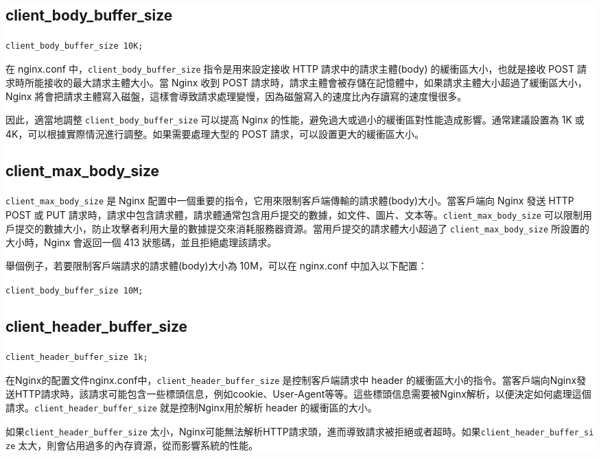 ## **client_body_buffer_size**
```nginx
client_body_buffer_size 10K;
```

在 nginx.conf 中，`client_body_buffer_size` 指令是用來設定接收 HTTP 請求中的請求主體(body) 的緩衝區大小，也就是接收 POST 請求時所能接收的最大請求主體大小。當 Nginx 收到 POST 請求時，請求主體會被存儲在記憶體中，如果請求主體大小超過了緩衝區大小，Nginx 將會把請求主體寫入磁盤，這樣會導致請求處理變慢，因為磁盤寫入的速度比內存讀寫的速度慢很多。

因此，適當地調整 `client_body_buffer_size` 可以提高 Nginx 的性能，避免過大或過小的緩衝區對性能造成影響。通常建議設置為 1K 或 4K，可以根據實際情況進行調整。如果需要處理大型的 POST 請求，可以設置更大的緩衝區大小。

## **client_max_body_size**


`client_max_body_size` 是 Nginx 配置中一個重要的指令，它用來限制客戶端傳輸的請求體(body)大小。當客戶端向 Nginx 發送 HTTP POST 或 PUT 請求時，請求中包含請求體，請求體通常包含用戶提交的數據，如文件、圖片、文本等。`client_max_body_size` 可以限制用戶提交的數據大小，防止攻擊者利用大量的數據提交來消耗服務器資源。當用戶提交的請求體大小超過了 `client_max_body_size` 所設置的大小時，Nginx 會返回一個 413 狀態碼，並且拒絕處理該請求。

舉個例子，若要限制客戶端請求的請求體(body)大小為 10M，可以在 nginx.conf 中加入以下配置：

```nginx
client_body_buffer_size 10M;
```
## **client_header_buffer_size**

```nginx
client_header_buffer_size 1k;
```

在Nginx的配置文件nginx.conf中，`client_header_buffer_size` 是控制客戶端請求中 header 的緩衝區大小的指令。當客戶端向Nginx發送HTTP請求時，該請求可能包含一些標頭信息，例如cookie、User-Agent等等。這些標頭信息需要被Nginx解析，以便決定如何處理這個請求。`client_header_buffer_size` 就是控制Nginx用於解析 header 的緩衝區的大小。

如果`client_header_buffer_size` 太小，Nginx可能無法解析HTTP請求頭，進而導致請求被拒絕或者超時。如果`client_header_buffer_size` 太大，則會佔用過多的內存資源，從而影響系統的性能。